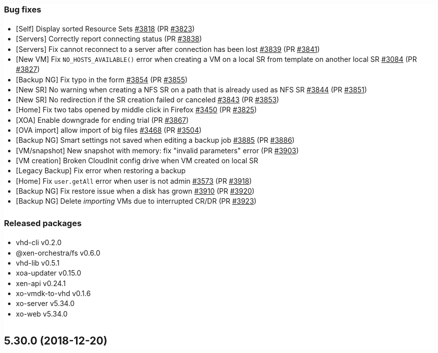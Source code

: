### Bug fixes

- [Self] Display sorted Resource Sets [#3818](https://github.com/vatesfr/xen-orchestra/issues/3818) (PR [#3823](https://github.com/vatesfr/xen-orchestra/pull/3823))
- [Servers] Correctly report connecting status (PR [#3838](https://github.com/vatesfr/xen-orchestra/pull/3838))
- [Servers] Fix cannot reconnect to a server after connection has been lost [#3839](https://github.com/vatesfr/xen-orchestra/issues/3839) (PR [#3841](https://github.com/vatesfr/xen-orchestra/pull/3841))
- [New VM] Fix `NO_HOSTS_AVAILABLE()` error when creating a VM on a local SR from template on another local SR [#3084](https://github.com/vatesfr/xen-orchestra/issues/3084) (PR [#3827](https://github.com/vatesfr/xen-orchestra/pull/3827))
- [Backup NG] Fix typo in the form [#3854](https://github.com/vatesfr/xen-orchestra/issues/3854) (PR [#3855](https://github.com/vatesfr/xen-orchestra/pull/3855))
- [New SR] No warning when creating a NFS SR on a path that is already used as NFS SR [#3844](https://github.com/vatesfr/xen-orchestra/issues/3844) (PR [#3851](https://github.com/vatesfr/xen-orchestra/pull/3851))
- [New SR] No redirection if the SR creation failed or canceled [#3843](https://github.com/vatesfr/xen-orchestra/issues/3843) (PR [#3853](https://github.com/vatesfr/xen-orchestra/pull/3853))
- [Home] Fix two tabs opened by middle click in Firefox [#3450](https://github.com/vatesfr/xen-orchestra/issues/3450) (PR [#3825](https://github.com/vatesfr/xen-orchestra/pull/3825))
- [XOA] Enable downgrade for ending trial (PR [#3867](https://github.com/vatesfr/xen-orchestra/pull/3867))
- [OVA import] allow import of big files [#3468](https://github.com/vatesfr/xen-orchestra/issues/3468) (PR [#3504](https://github.com/vatesfr/xen-orchestra/pull/3504))
- [Backup NG] Smart settings not saved when editing a backup job [#3885](https://github.com/vatesfr/xen-orchestra/issues/3885) (PR [#3886](https://github.com/vatesfr/xen-orchestra/pull/3886))
- [VM/snapshot] New snapshot with memory: fix "invalid parameters" error (PR [#3903](https://github.com/vatesfr/xen-orchestra/pull/3903))
- [VM creation] Broken CloudInit config drive when VM created on local SR
- [Legacy Backup] Fix error when restoring a backup
- [Home] Fix `user.getAll` error when user is not admin [#3573](https://github.com/vatesfr/xen-orchestra/issues/3573) (PR [#3918](https://github.com/vatesfr/xen-orchestra/pull/3918))
- [Backup NG] Fix restore issue when a disk has grown [#3910](https://github.com/vatesfr/xen-orchestra/issues/3910) (PR [#3920](https://github.com/vatesfr/xen-orchestra/pull/3920))
- [Backup NG] Delete _importing_ VMs due to interrupted CR/DR (PR [#3923](https://github.com/vatesfr/xen-orchestra/pull/3923))

### Released packages

- vhd-cli v0.2.0
- @xen-orchestra/fs v0.6.0
- vhd-lib v0.5.1
- xoa-updater v0.15.0
- xen-api v0.24.1
- xo-vmdk-to-vhd v0.1.6
- xo-server v5.34.0
- xo-web v5.34.0

## **5.30.0** (2018-12-20)
